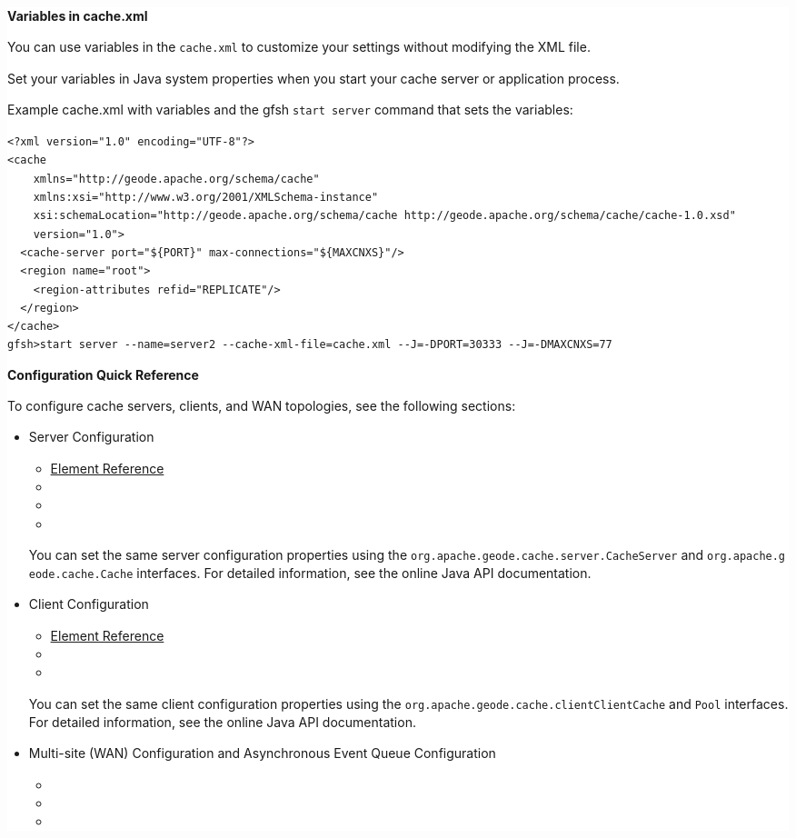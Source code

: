 

**Variables in cache.xml**

You can use variables in the `cache.xml` to customize your settings without modifying the XML file.

Set your variables in Java system properties when you start your cache server or application process.

Example cache.xml with variables and the gfsh `start server` command that sets the variables:

```
<?xml version="1.0" encoding="UTF-8"?>
<cache
    xmlns="http://geode.apache.org/schema/cache"
    xmlns:xsi="http://www.w3.org/2001/XMLSchema-instance"
    xsi:schemaLocation="http://geode.apache.org/schema/cache http://geode.apache.org/schema/cache/cache-1.0.xsd"
    version="1.0">
  <cache-server port="${PORT}" max-connections="${MAXCNXS}"/>
  <region name="root">
    <region-attributes refid="REPLICATE"/>
  </region>
</cache>
gfsh>start server --name=server2 --cache-xml-file=cache.xml --J=-DPORT=30333 --J=-DMAXCNXS=77
```



**Configuration Quick Reference**

To configure cache servers, clients, and WAN topologies, see the following sections:

- Server Configuration

  - [ Element Reference](https://geode.apache.org/docs/guide/17/reference/topics/cache_xml.html#cache_xml_cache)
  - [](https://geode.apache.org/docs/guide/17/reference/topics/cache_xml.html#cache-server)
  - [](https://geode.apache.org/docs/guide/17/reference/topics/cache_xml.html#region)
  - [](https://geode.apache.org/docs/guide/17/reference/topics/cache_xml.html#region-attributes)

  You can set the same server configuration properties using the `org.apache.geode.cache.server.CacheServer` and `org.apache.geode.cache.Cache` interfaces. For detailed information, see the online Java API documentation.

- Client Configuration

  - [ Element Reference](https://geode.apache.org/docs/guide/17/reference/topics/client-cache.html#cc-client-cache)
  - [](https://geode.apache.org/docs/guide/17/reference/topics/client-cache.html#cc-pool)
  - [](https://geode.apache.org/docs/guide/17/reference/topics/client-cache.html#cc-region)

  You can set the same client configuration properties using the `org.apache.geode.cache.clientClientCache` and `Pool` interfaces. For detailed information, see the online Java API documentation.

- Multi-site (WAN) Configuration and Asynchronous Event Queue Configuration

  - [](https://geode.apache.org/docs/guide/17/reference/topics/cache_xml.html#gateway-sender)
  - [](https://geode.apache.org/docs/guide/17/reference/topics/cache_xml.html#gateway-receiver)
  - [](https://geode.apache.org/docs/guide/17/reference/topics/cache_xml.html#id_zrr_scq_rr)
